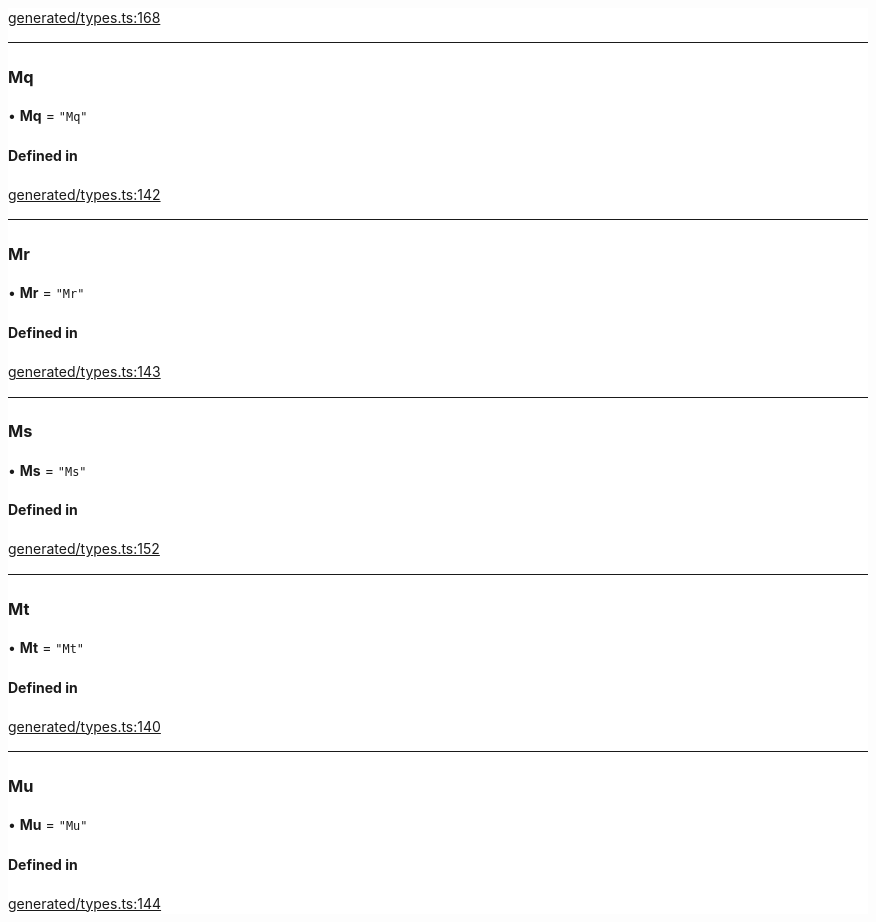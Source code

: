 [generated/types.ts:168](https://github.com/PolymeshAssociation/polymesh-sdk/blob/91c2d2d8/src/generated/types.ts#L168)

___

### Mq

• **Mq** = ``"Mq"``

#### Defined in

[generated/types.ts:142](https://github.com/PolymeshAssociation/polymesh-sdk/blob/91c2d2d8/src/generated/types.ts#L142)

___

### Mr

• **Mr** = ``"Mr"``

#### Defined in

[generated/types.ts:143](https://github.com/PolymeshAssociation/polymesh-sdk/blob/91c2d2d8/src/generated/types.ts#L143)

___

### Ms

• **Ms** = ``"Ms"``

#### Defined in

[generated/types.ts:152](https://github.com/PolymeshAssociation/polymesh-sdk/blob/91c2d2d8/src/generated/types.ts#L152)

___

### Mt

• **Mt** = ``"Mt"``

#### Defined in

[generated/types.ts:140](https://github.com/PolymeshAssociation/polymesh-sdk/blob/91c2d2d8/src/generated/types.ts#L140)

___

### Mu

• **Mu** = ``"Mu"``

#### Defined in

[generated/types.ts:144](https://github.com/PolymeshAssociation/polymesh-sdk/blob/91c2d2d8/src/generated/types.ts#L144)

